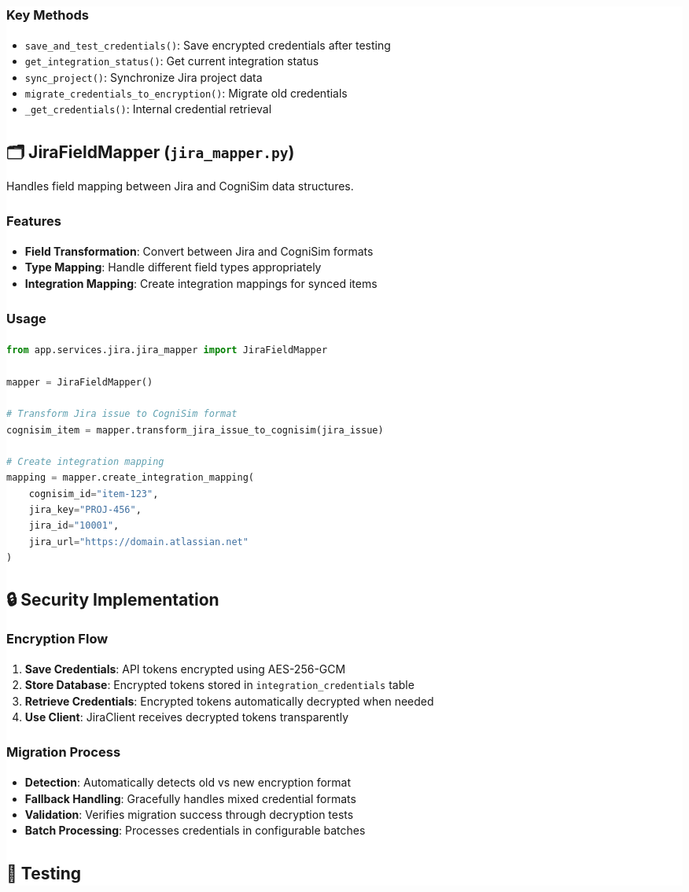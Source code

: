 ### Key Methods
- `save_and_test_credentials()`: Save encrypted credentials after testing
- `get_integration_status()`: Get current integration status
- `sync_project()`: Synchronize Jira project data
- `migrate_credentials_to_encryption()`: Migrate old credentials
- `_get_credentials()`: Internal credential retrieval

## 🗂️ JiraFieldMapper (`jira_mapper.py`)

Handles field mapping between Jira and CogniSim data structures.

### Features
- **Field Transformation**: Convert between Jira and CogniSim formats
- **Type Mapping**: Handle different field types appropriately
- **Integration Mapping**: Create integration mappings for synced items

### Usage

```python
from app.services.jira.jira_mapper import JiraFieldMapper

mapper = JiraFieldMapper()

# Transform Jira issue to CogniSim format
cognisim_item = mapper.transform_jira_issue_to_cognisim(jira_issue)

# Create integration mapping
mapping = mapper.create_integration_mapping(
    cognisim_id="item-123",
    jira_key="PROJ-456", 
    jira_id="10001",
    jira_url="https://domain.atlassian.net"
)
```

## 🔒 Security Implementation

### Encryption Flow
1. **Save Credentials**: API tokens encrypted using AES-256-GCM
2. **Store Database**: Encrypted tokens stored in `integration_credentials` table
3. **Retrieve Credentials**: Encrypted tokens automatically decrypted when needed
4. **Use Client**: JiraClient receives decrypted tokens transparently

### Migration Process
- **Detection**: Automatically detects old vs new encryption format
- **Fallback Handling**: Gracefully handles mixed credential formats
- **Validation**: Verifies migration success through decryption tests
- **Batch Processing**: Processes credentials in configurable batches

## 🧪 Testing

